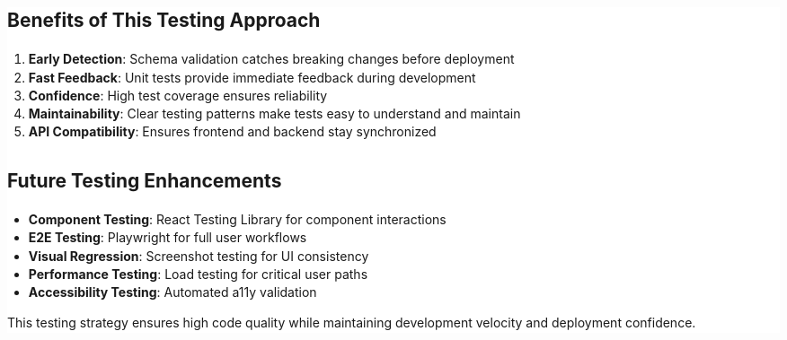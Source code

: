 ## Benefits of This Testing Approach

1. **Early Detection**: Schema validation catches breaking changes before deployment
2. **Fast Feedback**: Unit tests provide immediate feedback during development
3. **Confidence**: High test coverage ensures reliability
4. **Maintainability**: Clear testing patterns make tests easy to understand and maintain
5. **API Compatibility**: Ensures frontend and backend stay synchronized

## Future Testing Enhancements

- **Component Testing**: React Testing Library for component interactions
- **E2E Testing**: Playwright for full user workflows
- **Visual Regression**: Screenshot testing for UI consistency
- **Performance Testing**: Load testing for critical user paths
- **Accessibility Testing**: Automated a11y validation

This testing strategy ensures high code quality while maintaining development velocity and deployment confidence.